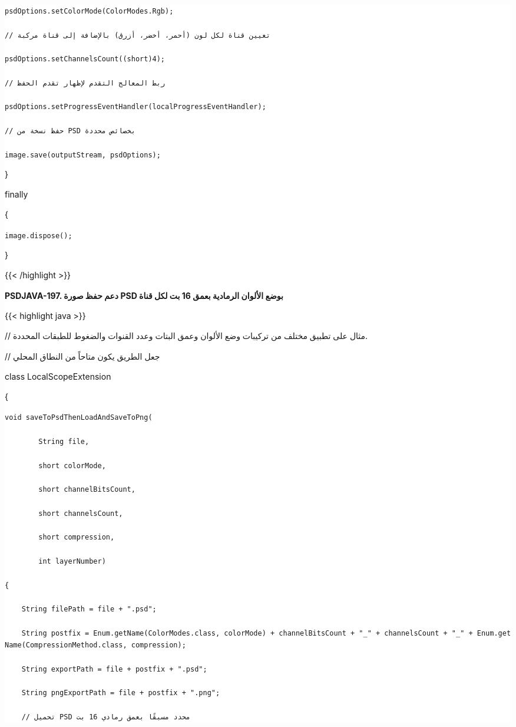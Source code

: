     psdOptions.setColorMode(ColorModes.Rgb);

    // تعيين قناة لكل لون (أحمر، أخضر، أزرق) بالإضافة إلى قناة مركبة

    psdOptions.setChannelsCount((short)4);

    // ربط المعالج التقدم لإظهار تقدم الحفظ

    psdOptions.setProgressEventHandler(localProgressEventHandler);

    // حفظ نسخة من PSD بخصائص محددة

    image.save(outputStream, psdOptions);

}

finally

{

    image.dispose();

}

{{< /highlight >}}

**PSDJAVA-197. دعم حفظ صورة PSD بوضع الألوان الرمادية بعمق 16 بت لكل قناة**

{{< highlight java >}}

 // مثال على تطبيق مختلف من تركيبات وضع الألوان وعمق البتات وعدد القنوات والضغوط للطبقات المحددة.

// جعل الطريق يكون متاحاً من النطاق المحلي

class LocalScopeExtension

{

    void saveToPsdThenLoadAndSaveToPng(

            String file,

            short colorMode,

            short channelBitsCount,

            short channelsCount,

            short compression,

            int layerNumber)

    {

        String filePath = file + ".psd";

        String postfix = Enum.getName(ColorModes.class, colorMode) + channelBitsCount + "_" + channelsCount + "_" + Enum.getName(CompressionMethod.class, compression);

        String exportPath = file + postfix + ".psd";

        String pngExportPath = file + postfix + ".png";

        // تحميل PSD محدد مسبقًا بعمق رمادي 16 بت
